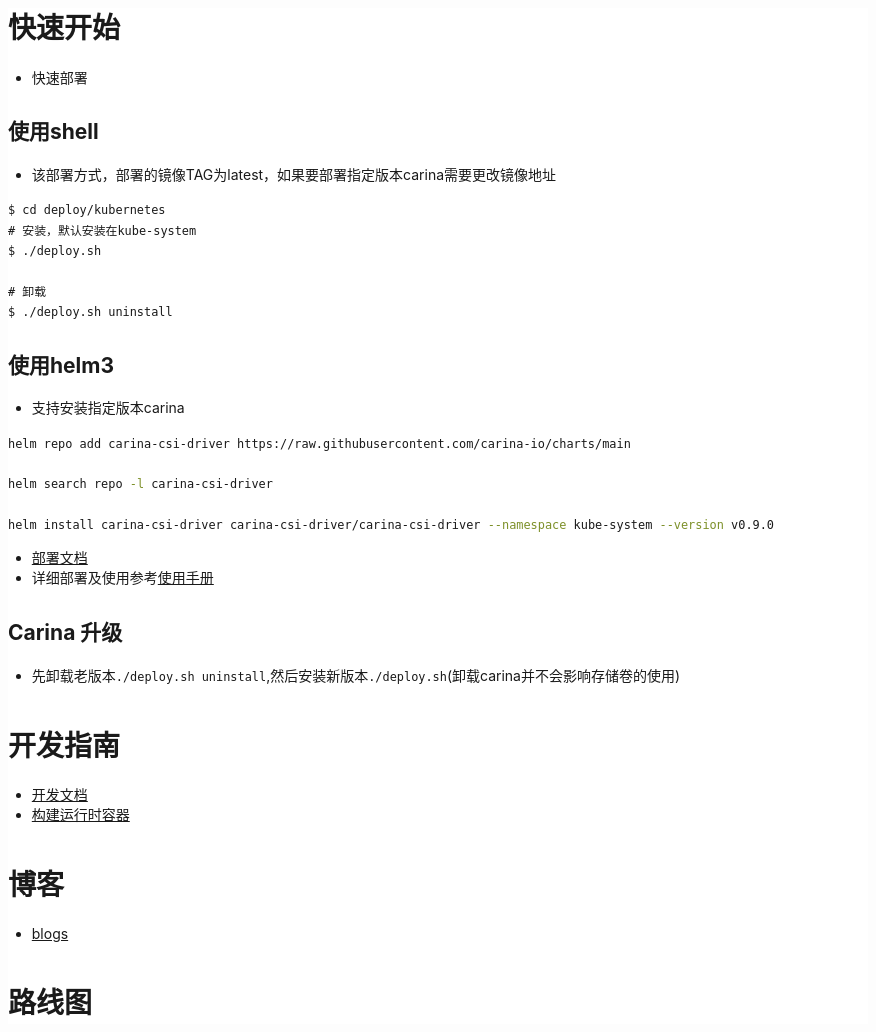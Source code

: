 
# 快速开始

- 快速部署

## 使用shell

- 该部署方式，部署的镜像TAG为latest，如果要部署指定版本carina需要更改镜像地址

```shell
$ cd deploy/kubernetes
# 安装，默认安装在kube-system
$ ./deploy.sh

# 卸载
$ ./deploy.sh uninstall
```

## 使用helm3

- 支持安装指定版本carina

```bash
helm repo add carina-csi-driver https://raw.githubusercontent.com/carina-io/charts/main

helm search repo -l carina-csi-driver

helm install carina-csi-driver carina-csi-driver/carina-csi-driver --namespace kube-system --version v0.9.0
```

- [部署文档](docs/manual_zh/install.md)
- 详细部署及使用参考[使用手册](docs/user-guide.md)

## Carina 升级

- 先卸载老版本`./deploy.sh uninstall`,然后安装新版本`./deploy.sh`(卸载carina并不会影响存储卷的使用)


# 开发指南

- [开发文档](docs/manual_zh/development.md)
- [构建运行时容器](docs/manual_zh/runtime-container.md)


# 博客

* [blogs](http://www.opencarina.io/blog)

# 路线图
